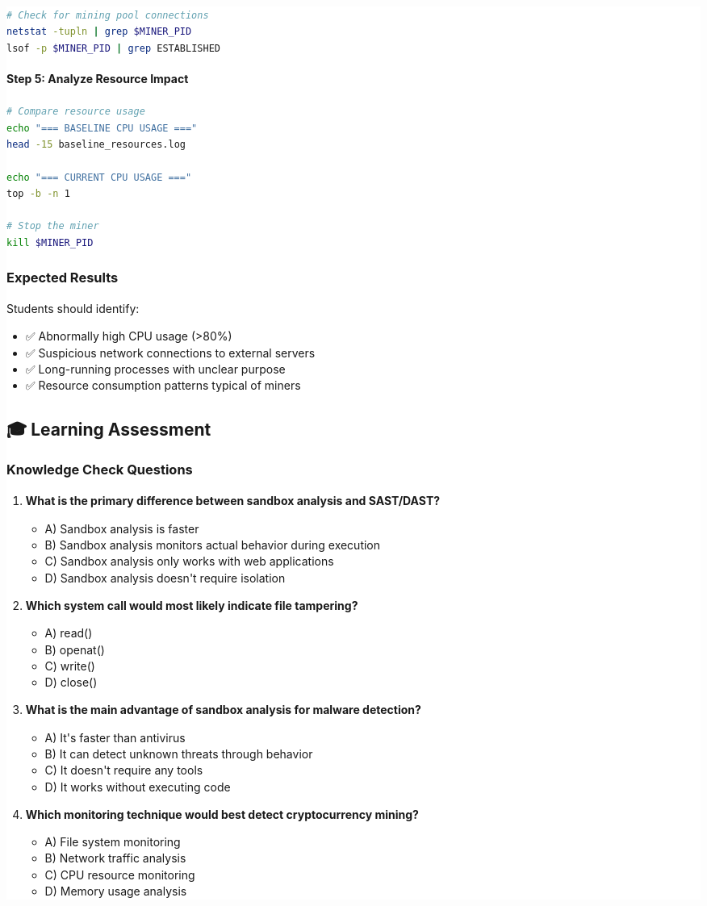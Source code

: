 ```bash
# Check for mining pool connections
netstat -tupln | grep $MINER_PID
lsof -p $MINER_PID | grep ESTABLISHED
```

#### Step 5: Analyze Resource Impact

```bash
# Compare resource usage
echo "=== BASELINE CPU USAGE ==="
head -15 baseline_resources.log

echo "=== CURRENT CPU USAGE ==="
top -b -n 1

# Stop the miner
kill $MINER_PID
```

### Expected Results

Students should identify:

- ✅ Abnormally high CPU usage (>80%)
- ✅ Suspicious network connections to external servers
- ✅ Long-running processes with unclear purpose
- ✅ Resource consumption patterns typical of miners

## 🎓 Learning Assessment

### Knowledge Check Questions

1. **What is the primary difference between sandbox analysis and SAST/DAST?**

   - A) Sandbox analysis is faster
   - B) Sandbox analysis monitors actual behavior during execution
   - C) Sandbox analysis only works with web applications
   - D) Sandbox analysis doesn't require isolation

2. **Which system call would most likely indicate file tampering?**

   - A) read()
   - B) openat()
   - C) write()
   - D) close()

3. **What is the main advantage of sandbox analysis for malware detection?**

   - A) It's faster than antivirus
   - B) It can detect unknown threats through behavior
   - C) It doesn't require any tools
   - D) It works without executing code

4. **Which monitoring technique would best detect cryptocurrency mining?**
   - A) File system monitoring
   - B) Network traffic analysis
   - C) CPU resource monitoring
   - D) Memory usage analysis
